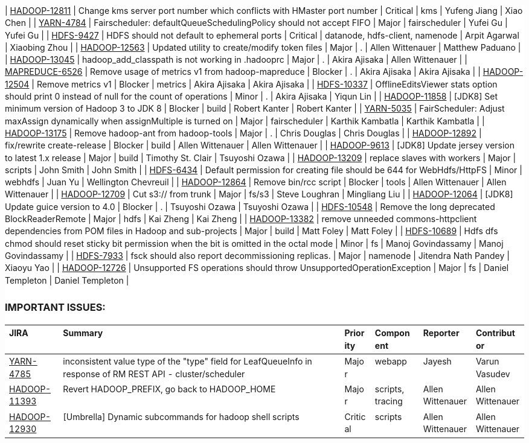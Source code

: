 | [HADOOP-12811](https://issues.apache.org/jira/browse/HADOOP-12811) | Change kms server port number which conflicts with HMaster port number |  Critical | kms | Yufeng Jiang | Xiao Chen |
| [YARN-4784](https://issues.apache.org/jira/browse/YARN-4784) | Fairscheduler: defaultQueueSchedulingPolicy should not accept FIFO |  Major | fairscheduler | Yufei Gu | Yufei Gu |
| [HDFS-9427](https://issues.apache.org/jira/browse/HDFS-9427) | HDFS should not default to ephemeral ports |  Critical | datanode, hdfs-client, namenode | Arpit Agarwal | Xiaobing Zhou |
| [HADOOP-12563](https://issues.apache.org/jira/browse/HADOOP-12563) | Updated utility to create/modify token files |  Major | . | Allen Wittenauer | Matthew Paduano |
| [HADOOP-13045](https://issues.apache.org/jira/browse/HADOOP-13045) | hadoop\_add\_classpath is not working in .hadooprc |  Major | . | Akira Ajisaka | Allen Wittenauer |
| [MAPREDUCE-6526](https://issues.apache.org/jira/browse/MAPREDUCE-6526) | Remove usage of metrics v1 from hadoop-mapreduce |  Blocker | . | Akira Ajisaka | Akira Ajisaka |
| [HADOOP-12504](https://issues.apache.org/jira/browse/HADOOP-12504) | Remove metrics v1 |  Blocker | metrics | Akira Ajisaka | Akira Ajisaka |
| [HDFS-10337](https://issues.apache.org/jira/browse/HDFS-10337) | OfflineEditsViewer stats option should print 0 instead of null for the count of operations |  Minor | . | Akira Ajisaka | Yiqun Lin |
| [HADOOP-11858](https://issues.apache.org/jira/browse/HADOOP-11858) | [JDK8] Set minimum version of Hadoop 3 to JDK 8 |  Blocker | build | Robert Kanter | Robert Kanter |
| [YARN-5035](https://issues.apache.org/jira/browse/YARN-5035) | FairScheduler: Adjust maxAssign dynamically when assignMultiple is turned on |  Major | fairscheduler | Karthik Kambatla | Karthik Kambatla |
| [HADOOP-13175](https://issues.apache.org/jira/browse/HADOOP-13175) | Remove hadoop-ant from hadoop-tools |  Major | . | Chris Douglas | Chris Douglas |
| [HADOOP-12892](https://issues.apache.org/jira/browse/HADOOP-12892) | fix/rewrite create-release |  Blocker | build | Allen Wittenauer | Allen Wittenauer |
| [HADOOP-9613](https://issues.apache.org/jira/browse/HADOOP-9613) | [JDK8] Update jersey version to latest 1.x release |  Major | build | Timothy St. Clair | Tsuyoshi Ozawa |
| [HADOOP-13209](https://issues.apache.org/jira/browse/HADOOP-13209) | replace slaves with workers |  Major | scripts | John Smith | John Smith |
| [HDFS-6434](https://issues.apache.org/jira/browse/HDFS-6434) | Default permission for creating file should be 644 for WebHdfs/HttpFS |  Minor | webhdfs | Juan Yu | Wellington Chevreuil |
| [HADOOP-12864](https://issues.apache.org/jira/browse/HADOOP-12864) | Remove bin/rcc script |  Blocker | tools | Allen Wittenauer | Allen Wittenauer |
| [HADOOP-12709](https://issues.apache.org/jira/browse/HADOOP-12709) | Cut s3:// from trunk |  Major | fs/s3 | Steve Loughran | Mingliang Liu |
| [HADOOP-12064](https://issues.apache.org/jira/browse/HADOOP-12064) | [JDK8] Update guice version to 4.0 |  Blocker | . | Tsuyoshi Ozawa | Tsuyoshi Ozawa |
| [HDFS-10548](https://issues.apache.org/jira/browse/HDFS-10548) | Remove the long deprecated BlockReaderRemote |  Major | hdfs | Kai Zheng | Kai Zheng |
| [HADOOP-13382](https://issues.apache.org/jira/browse/HADOOP-13382) | remove unneeded commons-httpclient dependencies from POM files in Hadoop and sub-projects |  Major | build | Matt Foley | Matt Foley |
| [HDFS-10689](https://issues.apache.org/jira/browse/HDFS-10689) | Hdfs dfs chmod should reset sticky bit permission when the bit is omitted in the octal mode |  Minor | fs | Manoj Govindassamy | Manoj Govindassamy |
| [HDFS-7933](https://issues.apache.org/jira/browse/HDFS-7933) | fsck should also report decommissioning replicas. |  Major | namenode | Jitendra Nath Pandey | Xiaoyu Yao |
| [HADOOP-12726](https://issues.apache.org/jira/browse/HADOOP-12726) | Unsupported FS operations should throw UnsupportedOperationException |  Major | fs | Daniel Templeton | Daniel Templeton |


### IMPORTANT ISSUES:

| JIRA | Summary | Priority | Component | Reporter | Contributor |
|:---- |:---- | :--- |:---- |:---- |:---- |
| [YARN-4785](https://issues.apache.org/jira/browse/YARN-4785) | inconsistent value type of the "type" field for LeafQueueInfo in response of RM REST API - cluster/scheduler |  Major | webapp | Jayesh | Varun Vasudev |
| [HADOOP-11393](https://issues.apache.org/jira/browse/HADOOP-11393) | Revert HADOOP\_PREFIX, go back to HADOOP\_HOME |  Major | scripts, tracing | Allen Wittenauer | Allen Wittenauer |
| [HADOOP-12930](https://issues.apache.org/jira/browse/HADOOP-12930) | [Umbrella] Dynamic subcommands for hadoop shell scripts |  Critical | scripts | Allen Wittenauer | Allen Wittenauer |

